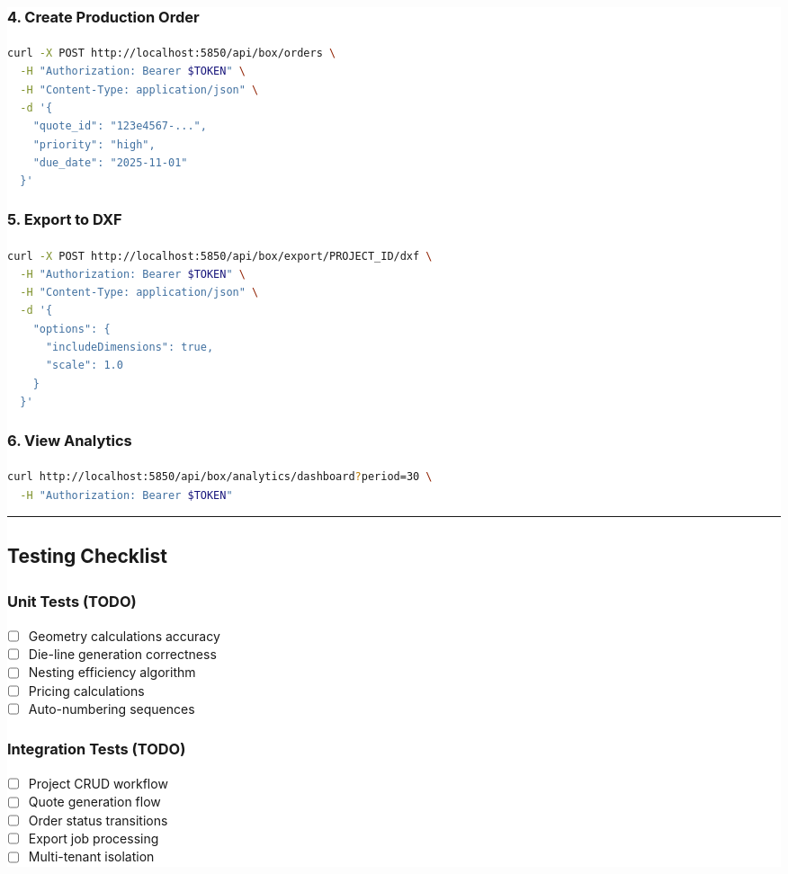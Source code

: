 ### 4. Create Production Order

```bash
curl -X POST http://localhost:5850/api/box/orders \
  -H "Authorization: Bearer $TOKEN" \
  -H "Content-Type: application/json" \
  -d '{
    "quote_id": "123e4567-...",
    "priority": "high",
    "due_date": "2025-11-01"
  }'
```

### 5. Export to DXF

```bash
curl -X POST http://localhost:5850/api/box/export/PROJECT_ID/dxf \
  -H "Authorization: Bearer $TOKEN" \
  -H "Content-Type: application/json" \
  -d '{
    "options": {
      "includeDimensions": true,
      "scale": 1.0
    }
  }'
```

### 6. View Analytics

```bash
curl http://localhost:5850/api/box/analytics/dashboard?period=30 \
  -H "Authorization: Bearer $TOKEN"
```

---

## Testing Checklist

### Unit Tests (TODO)
- [ ] Geometry calculations accuracy
- [ ] Die-line generation correctness
- [ ] Nesting efficiency algorithm
- [ ] Pricing calculations
- [ ] Auto-numbering sequences

### Integration Tests (TODO)
- [ ] Project CRUD workflow
- [ ] Quote generation flow
- [ ] Order status transitions
- [ ] Export job processing
- [ ] Multi-tenant isolation
